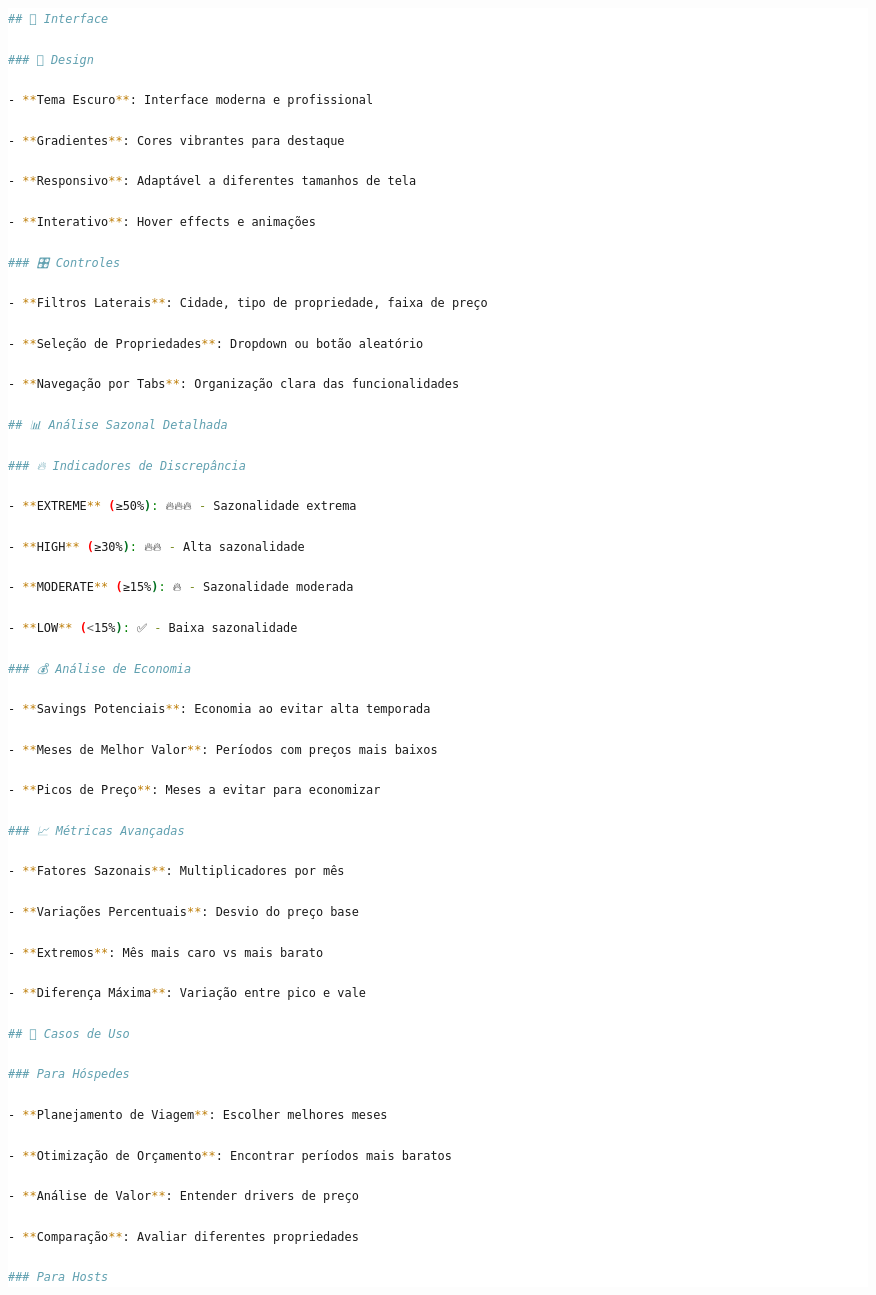 ```bash
## 📱 Interface

### 🎨 Design

- **Tema Escuro**: Interface moderna e profissional

- **Gradientes**: Cores vibrantes para destaque

- **Responsivo**: Adaptável a diferentes tamanhos de tela

- **Interativo**: Hover effects e animações

### 🎛️ Controles

- **Filtros Laterais**: Cidade, tipo de propriedade, faixa de preço

- **Seleção de Propriedades**: Dropdown ou botão aleatório

- **Navegação por Tabs**: Organização clara das funcionalidades

## 📊 Análise Sazonal Detalhada

### 🔥 Indicadores de Discrepância

- **EXTREME** (≥50%): 🔥🔥🔥 - Sazonalidade extrema

- **HIGH** (≥30%): 🔥🔥 - Alta sazonalidade

- **MODERATE** (≥15%): 🔥 - Sazonalidade moderada

- **LOW** (<15%): ✅ - Baixa sazonalidade

### 💰 Análise de Economia

- **Savings Potenciais**: Economia ao evitar alta temporada

- **Meses de Melhor Valor**: Períodos com preços mais baixos

- **Picos de Preço**: Meses a evitar para economizar

### 📈 Métricas Avançadas

- **Fatores Sazonais**: Multiplicadores por mês

- **Variações Percentuais**: Desvio do preço base

- **Extremos**: Mês mais caro vs mais barato

- **Diferença Máxima**: Variação entre pico e vale

## 🎯 Casos de Uso

### Para Hóspedes

- **Planejamento de Viagem**: Escolher melhores meses

- **Otimização de Orçamento**: Encontrar períodos mais baratos

- **Análise de Valor**: Entender drivers de preço

- **Comparação**: Avaliar diferentes propriedades

### Para Hosts
```